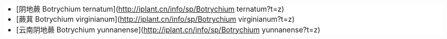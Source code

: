 * [阴地蕨  Botrychium ternatum](http://iplant.cn/info/sp/Botrychium ternatum?t=z)
* [蕨萁  Botrychium virginianum](http://iplant.cn/info/sp/Botrychium virginianum?t=z)
* [云南阴地蕨  Botrychium yunnanense](http://iplant.cn/info/sp/Botrychium yunnanense?t=z)
